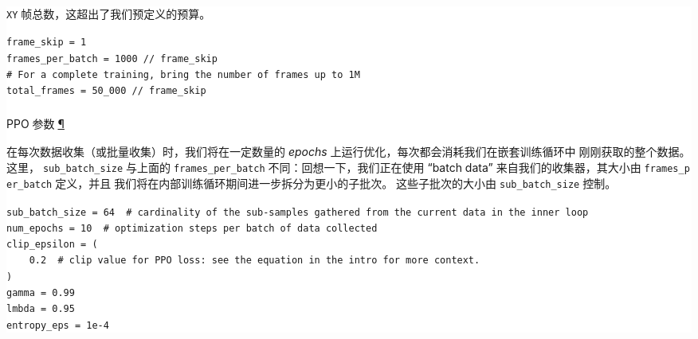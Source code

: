  `XY`
 帧总数，这超出了我们预定义的预算。 






```
frame_skip = 1
frames_per_batch = 1000 // frame_skip
# For a complete training, bring the number of frames up to 1M
total_frames = 50_000 // frame_skip

```





### 
 PPO 参数
 [¶](#ppo-parameters "此标题的永久链接")



 在每次数据收集（或批量收集）时，我们将在一定数量的
 *epochs* 
 上运行优化，每次都会消耗我们在嵌套训练循环中
刚刚获取的整个数据。这里，
 `sub_batch_size`
 与上面的
 `frames_per_batch`
 不同：回想一下，我们正在使用 “batch data”
来自我们的收集器，其大小由
 `frames_per_batch`
 定义，并且
我们将在内部训练循环期间进一步拆分为更小的子批次。 
这些子批次的大小由
 `sub_batch_size` 控制。






```
sub_batch_size = 64  # cardinality of the sub-samples gathered from the current data in the inner loop
num_epochs = 10  # optimization steps per batch of data collected
clip_epsilon = (
    0.2  # clip value for PPO loss: see the equation in the intro for more context.
)
gamma = 0.99
lmbda = 0.95
entropy_eps = 1e-4

```




